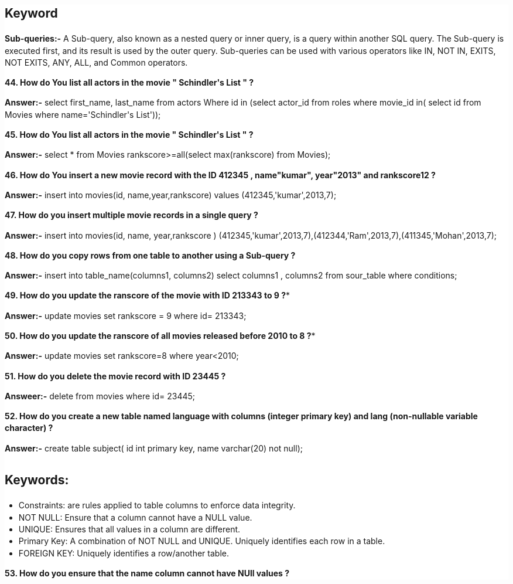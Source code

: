## Keyword
**Sub-queries:-** A Sub-query, also known as a nested query or inner query, is a query within another SQL query. The Sub-query is executed first,
and its result is used by the outer query. Sub-queries can be used with various operators like IN, NOT IN, EXITS, NOT EXITS, ANY, ALL, and Common
operators. 

**44. How do You list all actors in the movie " Schindler's List " ?**

**Answer:-** select first_name, last_name from actors Where id in (select actor_id from roles where movie_id in(
    select id from Movies where name='Schindler's List'));

**45. How do You list all actors in the movie " Schindler's List " ?**

**Answer:-** select * from Movies rankscore>=all(select max(rankscore) from Movies);

**46. How do You insert a new movie record with the ID 412345 , name"kumar", year"2013" and rankscore12 ?**

**Answer:-** insert into movies(id, name,year,rankscore) values (412345,'kumar',2013,7);

**47. How do you insert multiple movie records in a single query ?**

**Answer:-** insert into movies(id, name, year,rankscore ) (412345,'kumar',2013,7),(412344,'Ram',2013,7),(411345,'Mohan',2013,7);

**48. How do you copy rows from one table to another using a Sub-query ?**

**Answer:-** insert into table_name(columns1, columns2) select columns1 , columns2 from sour_table where conditions;

**49. How do you update the ranscore of the movie with ID 213343 to 9 ?***

**Answer:-** update movies set rankscore = 9 where id= 213343;

**50. How do you update the ranscore of all movies released before 2010 to 8 ?***

**Answer:-** update movies set rankscore=8 where year<2010;

**51. How do you delete the movie record with ID 23445 ?**

**Answeer:-** delete from movies  where id= 23445;

**52. How do you create a new table named language with columns (integer primary key) and lang (non-nullable variable character) ?**

**Answer:-** create table subject( id int primary key, name  varchar(20) not null);

## Keywords:
 - Constraints: are rules applied to table columns to enforce data integrity.
 - NOT NULL: Ensure that a column cannot have a NULL value.
 - UNIQUE: Ensures that all values in a column are different.
 - Primary Key: A combination of NOT NULL and UNIQUE. Uniquely identifies each row in a table.
 - FOREIGN KEY: Uniquely identifies a row/another table.

**53. How do you ensure that the name column cannot have NUll values ?**
